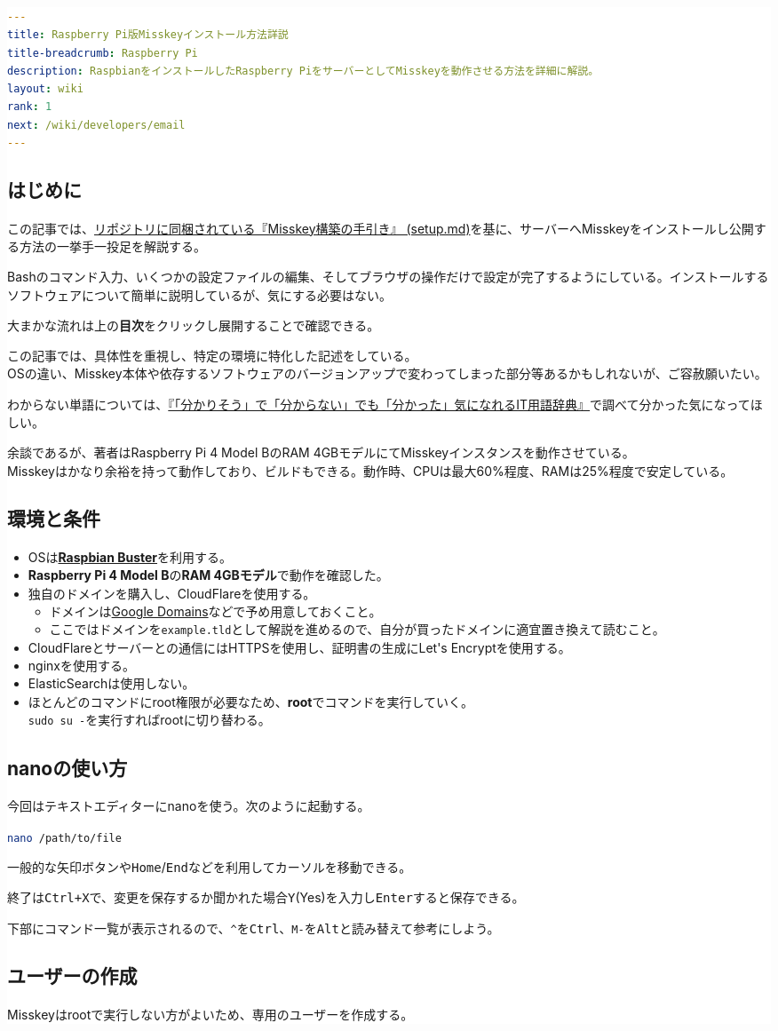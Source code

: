 ```yaml
---
title: Raspberry Pi版Misskeyインストール方法詳説
title-breadcrumb: Raspberry Pi
description: RaspbianをインストールしたRaspberry PiをサーバーとしてMisskeyを動作させる方法を詳細に解説。
layout: wiki
rank: 1
next: /wiki/developers/email
---
```

## はじめに
この記事では、[リポジトリに同梱されている『Misskey構築の手引き』 (setup.md)](https://github.com/syuilo/misskey/blob/master/docs/setup.ja.md)を基に、サーバーへMisskeyをインストールし公開する方法の一挙手一投足を解説する。

Bashのコマンド入力、いくつかの設定ファイルの編集、そしてブラウザの操作だけで設定が完了するようにしている。インストールするソフトウェアについて簡単に説明しているが、気にする必要はない。

大まかな流れは上の**目次**をクリックし展開することで確認できる。

この記事では、具体性を重視し、特定の環境に特化した記述をしている。  
OSの違い、Misskey本体や依存するソフトウェアのバージョンアップで変わってしまった部分等あるかもしれないが、ご容赦願いたい。

わからない単語については、[『「分かりそう」で「分からない」でも「分かった」気になれるIT用語辞典』](https://wa3.i-3-i.info/)で調べて分かった気になってほしい。

余談であるが、著者はRaspberry Pi 4 Model BのRAM 4GBモデルにてMisskeyインスタンスを動作させている。  
Misskeyはかなり余裕を持って動作しており、ビルドもできる。動作時、CPUは最大60%程度、RAMは25%程度で安定している。

## 環境と条件
- OSは[**Raspbian Buster**](http://ftp.jaist.ac.jp/pub/raspberrypi/raspbian/images/)を利用する。
- **Raspberry Pi 4 Model B**の**RAM 4GBモデル**で動作を確認した。
- 独自のドメインを購入し、CloudFlareを使用する。
  * ドメインは[Google Domains](https://domains.google/intl/ja_jp/)などで予め用意しておくこと。
  * ここではドメインを`example.tld`として解説を進めるので、自分が買ったドメインに適宜置き換えて読むこと。
- CloudFlareとサーバーとの通信にはHTTPSを使用し、証明書の生成にLet's Encryptを使用する。
- nginxを使用する。
- ElasticSearchは使用しない。
- ほとんどのコマンドにroot権限が必要なため、**root**でコマンドを実行していく。  
  `sudo su -`を実行すればrootに切り替わる。

## nanoの使い方
今回はテキストエディターにnanoを使う。次のように起動する。

```bash
nano /path/to/file
```

一般的な矢印ボタンや<kbd>Home</kbd>/<kbd>End</kbd>などを利用してカーソルを移動できる。

終了は<kbd>Ctrl+X</kbd>で、変更を保存するか聞かれた場合<kbd>Y</kbd>(Yes)を入力し<kbd>Enter</kbd>すると保存できる。

下部にコマンド一覧が表示されるので、`^`を<kbd>Ctrl</kbd>、`M-`を<kbd>Alt</kbd>と読み替えて参考にしよう。

## ユーザーの作成
Misskeyはrootで実行しない方がよいため、専用のユーザーを作成する。
